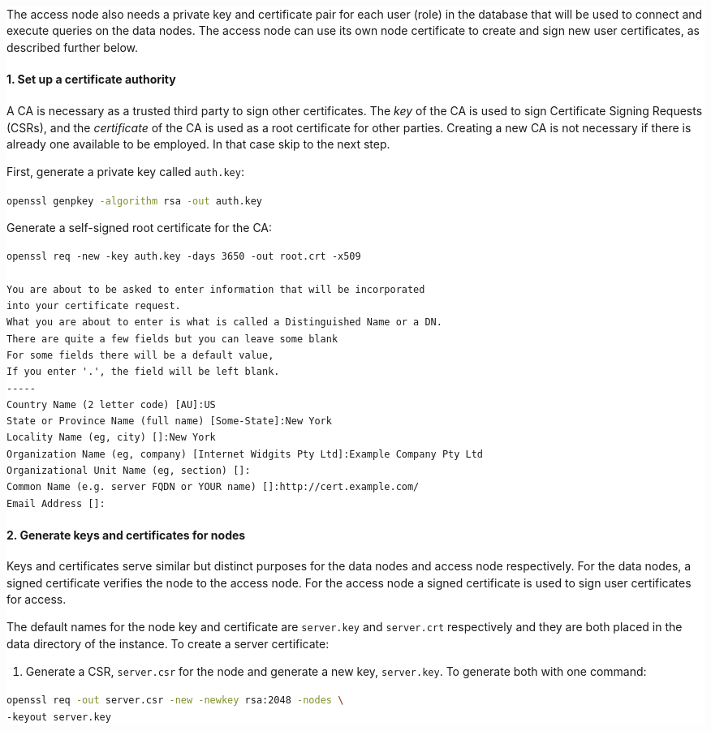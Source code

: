 The access node also needs a private key and certificate pair for each user (role) 
in the database that will be used to connect and execute queries on the data 
nodes. The access node can use its own node certificate to create and sign new 
user certificates, as described further below.

#### 1. Set up a certificate authority

A CA is necessary as a trusted third party to sign other certificates.  The _key_
of the CA is used to sign Certificate Signing Requests (CSRs), and the 
_certificate_ of the CA is used as a root certificate for other parties. 
Creating a new CA is not necessary if there is already one available to be 
employed.  In that case skip to the next step.

First, generate a private key called `auth.key`:

```bash
openssl genpkey -algorithm rsa -out auth.key
```

Generate a self-signed root certificate for the CA:
```
openssl req -new -key auth.key -days 3650 -out root.crt -x509

You are about to be asked to enter information that will be incorporated
into your certificate request.
What you are about to enter is what is called a Distinguished Name or a DN.
There are quite a few fields but you can leave some blank
For some fields there will be a default value,
If you enter '.', the field will be left blank.
-----
Country Name (2 letter code) [AU]:US
State or Province Name (full name) [Some-State]:New York
Locality Name (eg, city) []:New York
Organization Name (eg, company) [Internet Widgits Pty Ltd]:Example Company Pty Ltd
Organizational Unit Name (eg, section) []:
Common Name (e.g. server FQDN or YOUR name) []:http://cert.example.com/
Email Address []: 
```

#### 2. Generate keys and certificates for nodes

Keys and certificates serve similar but distinct purposes for the data nodes and 
access node respectively.  For the data nodes, a signed certificate verifies the 
node to the access node.  For the access node a signed certificate is used to 
sign user certificates for access.

The default names for the node key and certificate are `server.key`
and `server.crt` respectively and they are both placed in the data
directory of the instance. To create a server certificate:

1. Generate a CSR, `server.csr` for the node and generate a new key, 
`server.key`. To generate both with one command:

  ```bash
  openssl req -out server.csr -new -newkey rsa:2048 -nodes \
  -keyout server.key
  ```


[init_data_nodes]: /getting-started/setup-multi-node-basic#init_data_nodes_on_access_node
[auth-password]: https://www.postgresql.org/docs/current/auth-password.html
[passfile]: https://www.postgresql.org/docs/current/libpq-pgpass.html
[md5sum]: https://www.tutorialspoint.com/unix_commands/md5sum.htm
[distributed hypertables]: /using-timescaledb/distributed-hypertables
[add_data_node]: /api#add_data_node
[attach_data_node]: /api#attach_data_node
[delete_data_node]: /api#delete_data_node
[detach_data_node]: /api#detach_data_node
[distributed_exec]: /api#distributed_exec
[configuration]: /getting-started/configuring
[install]: /getting-started/installation
[setup]: /getting-started/setup
[postgresql-hba]: https://www.postgresql.org/docs/12/auth-pg-hba-conf.html
[user-mapping]: https://www.postgresql.org/docs/current/sql-createusermapping.html